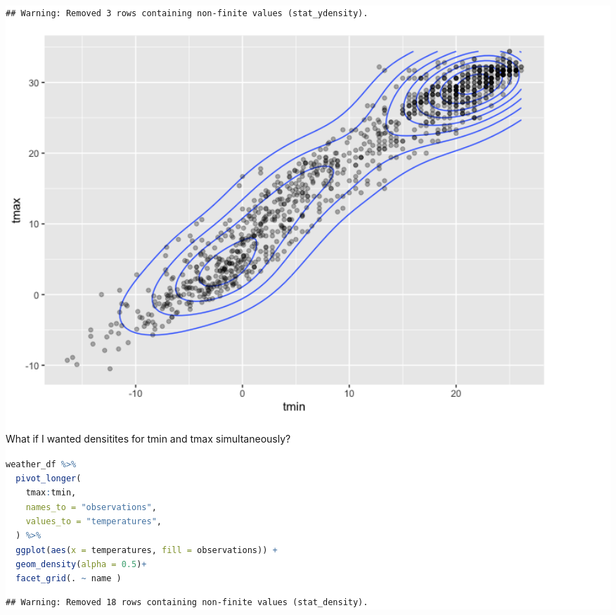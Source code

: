     ## Warning: Removed 3 rows containing non-finite values (stat_ydensity).

<img src="Viz_I_files/figure-gfm/unnamed-chunk-11-1.png" width="90%" />

What if I wanted densitites for tmin and tmax simultaneously?

``` r
weather_df %>% 
  pivot_longer(
    tmax:tmin, 
    names_to = "observations",
    values_to = "temperatures",
  ) %>% 
  ggplot(aes(x = temperatures, fill = observations)) +
  geom_density(alpha = 0.5)+
  facet_grid(. ~ name )
```

    ## Warning: Removed 18 rows containing non-finite values (stat_density).
